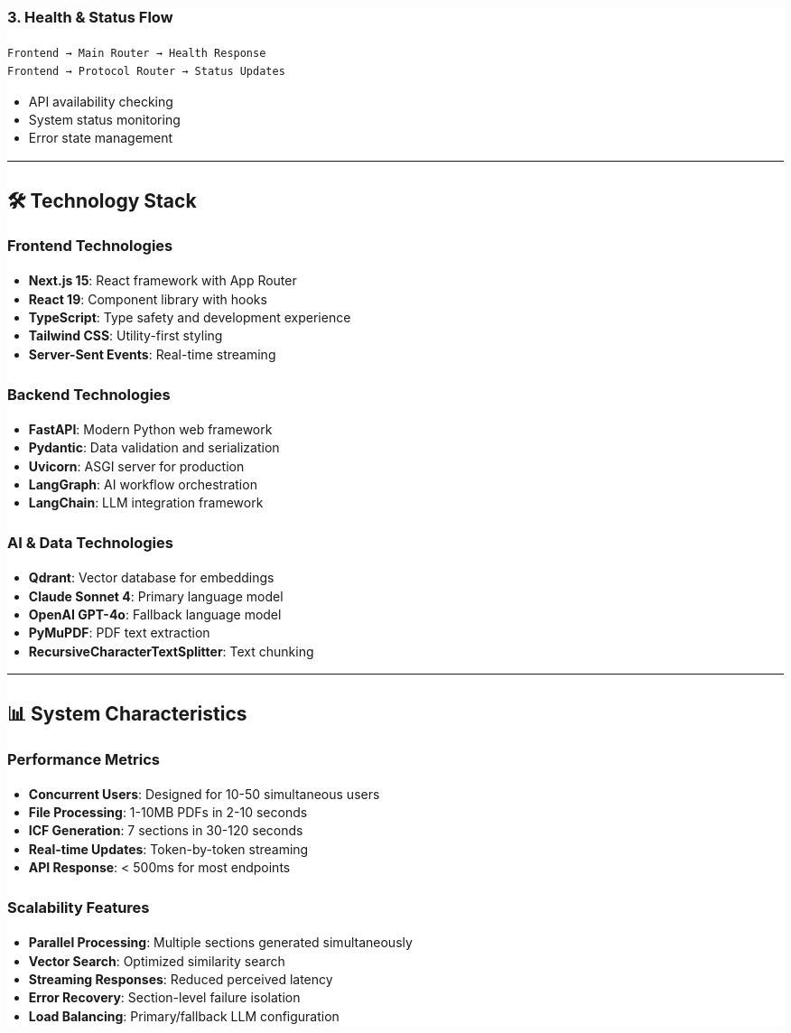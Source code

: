 ### 3. Health & Status Flow
```
Frontend → Main Router → Health Response
Frontend → Protocol Router → Status Updates
```
- API availability checking
- System status monitoring
- Error state management

---

## 🛠️ Technology Stack

### Frontend Technologies
- **Next.js 15**: React framework with App Router
- **React 19**: Component library with hooks
- **TypeScript**: Type safety and development experience
- **Tailwind CSS**: Utility-first styling
- **Server-Sent Events**: Real-time streaming

### Backend Technologies
- **FastAPI**: Modern Python web framework
- **Pydantic**: Data validation and serialization
- **Uvicorn**: ASGI server for production
- **LangGraph**: AI workflow orchestration
- **LangChain**: LLM integration framework

### AI & Data Technologies
- **Qdrant**: Vector database for embeddings
- **Claude Sonnet 4**: Primary language model
- **OpenAI GPT-4o**: Fallback language model
- **PyMuPDF**: PDF text extraction
- **RecursiveCharacterTextSplitter**: Text chunking

---

## 📊 System Characteristics

### Performance Metrics
- **Concurrent Users**: Designed for 10-50 simultaneous users
- **File Processing**: 1-10MB PDFs in 2-10 seconds
- **ICF Generation**: 7 sections in 30-120 seconds
- **Real-time Updates**: Token-by-token streaming
- **API Response**: < 500ms for most endpoints

### Scalability Features
- **Parallel Processing**: Multiple sections generated simultaneously
- **Vector Search**: Optimized similarity search
- **Streaming Responses**: Reduced perceived latency
- **Error Recovery**: Section-level failure isolation
- **Load Balancing**: Primary/fallback LLM configuration
